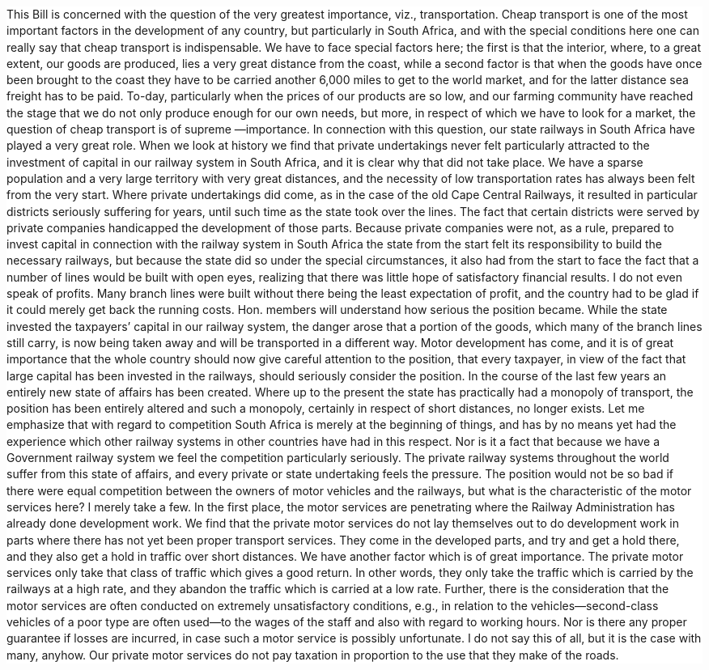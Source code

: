<p>This Bill is concerned with the question of the very greatest importance, viz., transportation. Cheap transport is one of the most important factors in the development of any country, but particularly in South Africa, and with the special conditions here one can really say that cheap transport is indispensable. We have to face special factors here; the first is that the interior, where, to a great extent, our goods are produced, lies a very great distance from the coast, while a second factor is that when the goods have once been brought to the coast they have to be carried another 6,000 miles to get to the world market, and for the latter distance sea freight has to be paid. To-day, particularly when the prices of our products are so low, and our farming community have reached the stage that we do not only produce enough for our own needs, but more, in respect of which we have to look for a market, the question of cheap transport is of supreme &#x2014;importance. In connection with this question, our state railways in South Africa have played a very great role. When we look at history we find that private undertakings never felt particularly attracted to the investment of capital in our railway system in South Africa, and it is clear why that did not take place. We have a sparse population and a very large territory with very great distances, and the necessity of low transportation rates has always been felt from the very start. Where private undertakings did come, as in the case of the old Cape Central Railways, it resulted in particular districts seriously suffering for years, until such time as the state took over the lines. The fact that certain districts were served by private companies handicapped the development of those parts. Because private companies were not, as a rule, prepared to invest capital in connection with the railway system in South Africa the state from the start felt its responsibility to build the necessary railways, but because the state did so under the special circumstances, it also had from the start to face the fact that a number of lines would be built with open eyes, realizing that there was little hope of satisfactory financial results. I do not even speak of profits. Many branch lines were built <span class="col_3669-3670" refersTo="page_1907"/>without there being the least expectation of profit, and the country had to be glad if it could merely get back the running costs. Hon. members will understand how serious the position became. While the state invested the taxpayers&#x2019; capital in our railway system, the danger arose that a portion of the goods, which many of the branch lines still carry, is now being taken away and will be transported in a different way. Motor development has come, and it is of great importance that the whole country should now give careful attention to the position, that every taxpayer, in view of the fact that large capital has been invested in the railways, should seriously consider the position. In the course of the last few years an entirely new state of affairs has been created. Where up to the present the state has practically had a monopoly of transport, the position has been entirely altered and such a monopoly, certainly in respect of short distances, no longer exists. Let me emphasize that with regard to competition South Africa is merely at the beginning of things, and has by no means yet had the experience which other railway systems in other countries have had in this respect. Nor is it a fact that because we have a Government railway system we feel the competition particularly seriously. The private railway systems throughout the world suffer from this state of affairs, and every private or state undertaking feels the pressure. The position would not be so bad if there were equal competition between the owners of motor vehicles and the railways, but what is the characteristic of the motor services here&#x003F; I merely take a few. In the first place, the motor services are penetrating where the Railway Administration has already done development work. We find that the private motor services do not lay themselves out to do development work in parts where there has not yet been proper transport services. They come in the developed parts, and try and get a hold there, and they also get a hold in traffic over short distances. We have another factor which is of great importance. The private motor services only take that class of traffic which gives a good return. In other words, they only take the traffic which is carried by the railways at a high rate, and they abandon the traffic which is carried at a low rate. Further, there is the consideration that the motor services are often conducted on extremely unsatisfactory conditions, e.g., in relation to the vehicles&#x2014;second-class vehicles of a poor type are often used&#x2014;to the wages of the staff and also with regard to working hours. Nor is there any proper guarantee if losses are incurred, in case such a motor service is possibly unfortunate. I do not say this of all, but it is the case with many, anyhow. Our private motor services do not pay taxation in proportion to the use that they make of the roads.</p>
